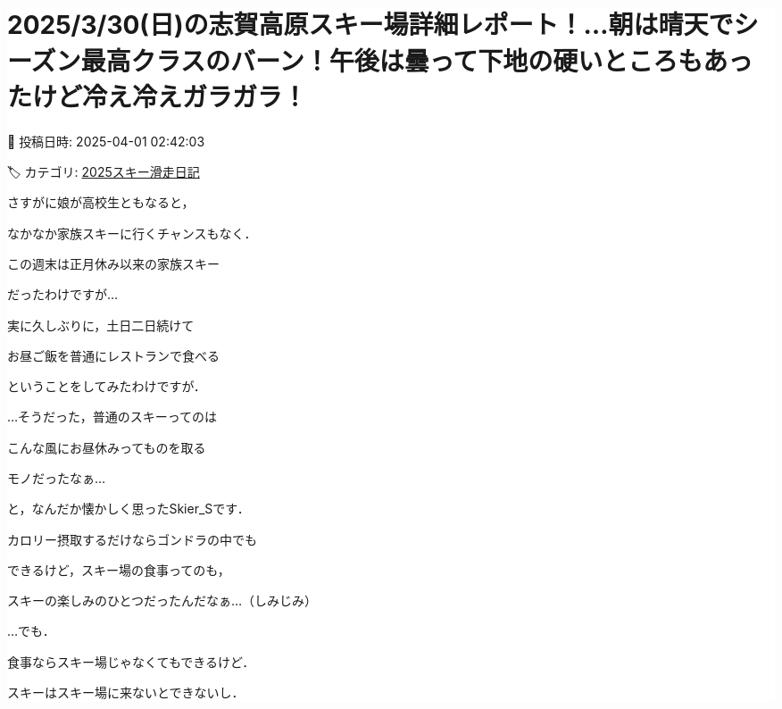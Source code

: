 # 2025/3/30(日)の志賀高原スキー場詳細レポート！…朝は晴天でシーズン最高クラスのバーン！午後は曇って下地の硬いところもあったけど冷え冷えガラガラ！

📅 投稿日時: 2025-04-01 02:42:03

🏷️ カテゴリ: [2025スキー滑走日記](cacd3fbf84d4a679ee61a5894c3f95e14.md)

さすがに娘が高校生ともなると，


なかなか家族スキーに行くチャンスもなく．


この週末は正月休み以来の家族スキー


だったわけですが…





実に久しぶりに，土日二日続けて


お昼ご飯を普通にレストランで食べる


ということをしてみたわけですが．





…そうだった，普通のスキーってのは


こんな風にお昼休みってものを取る


モノだったなぁ…





と，なんだか懐かしく思ったSkier_Sです．





カロリー摂取するだけならゴンドラの中でも


できるけど，スキー場の食事ってのも，


スキーの楽しみのひとつだったんだなぁ…（しみじみ）





…でも．


食事ならスキー場じゃなくてもできるけど．


スキーはスキー場に来ないとできないし．

